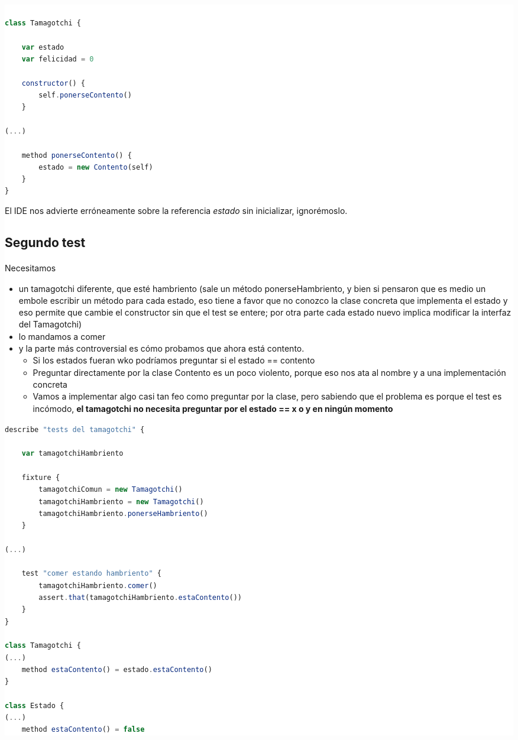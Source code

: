 ```javascript

class Tamagotchi {

	var estado
	var felicidad = 0
	
	constructor() {
		self.ponerseContento()
	}
	
(...)

	method ponerseContento() {
		estado = new Contento(self)
	}	
}
```

El IDE nos advierte erróneamente sobre la referencia *estado* sin inicializar, ignorémoslo.

## Segundo test

Necesitamos

* un tamagotchi diferente, que esté hambriento (sale un método ponerseHambriento, y bien si pensaron que es medio un embole escribir un método para cada estado, eso tiene a favor que no conozco la clase concreta que implementa el estado y eso permite que cambie el constructor sin que el test se entere; por otra parte cada estado nuevo implica modificar la interfaz del Tamagotchi)
* lo mandamos a comer
* y la parte más controversial es cómo probamos que ahora está contento. 
    * Si los estados fueran wko podríamos preguntar si el estado == contento 
    * Preguntar directamente por la clase Contento es un poco violento, porque eso nos ata  al nombre y a una implementación concreta
    * Vamos a implementar algo casi tan feo como preguntar por la clase, pero sabiendo que el problema es porque el test es incómodo, **el tamagotchi no necesita preguntar por el estado == x o y en ningún momento**

```javascript
describe "tests del tamagotchi" {

	var tamagotchiHambriento
	
	fixture {
		tamagotchiComun = new Tamagotchi()
		tamagotchiHambriento = new Tamagotchi()
		tamagotchiHambriento.ponerseHambriento()
	}
		
(...)

	test "comer estando hambriento" {
		tamagotchiHambriento.comer()
		assert.that(tamagotchiHambriento.estaContento())
	}
}

class Tamagotchi {
(...)
	method estaContento() = estado.estaContento()
}

class Estado {
(...)	
	method estaContento() = false
```